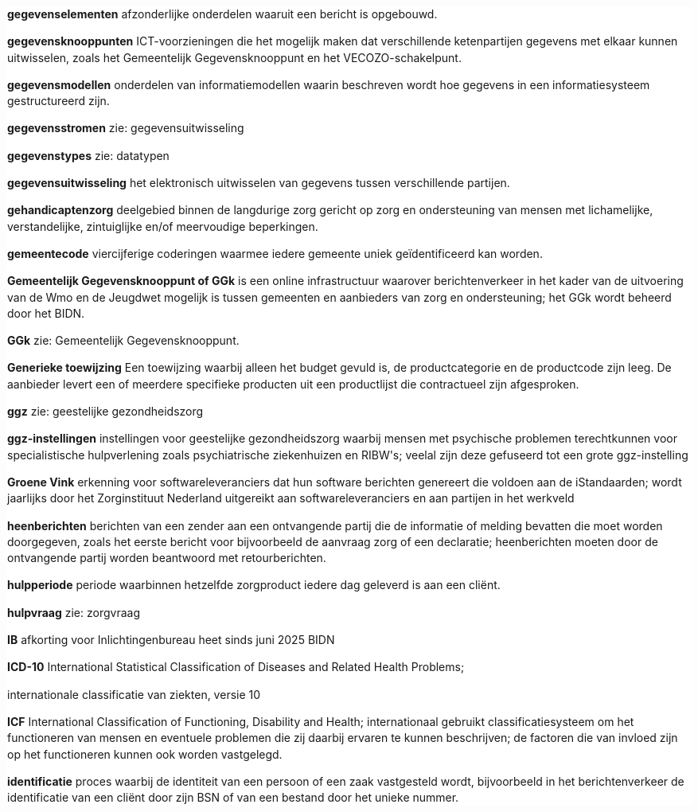 **gegevenselementen** afzonderlijke onderdelen waaruit een bericht is opgebouwd.

**gegevensknooppunten** ICT-voorzieningen die het mogelijk maken dat verschillende ketenpartijen gegevens met elkaar kunnen uitwisselen, zoals het Gemeentelijk Gegevensknooppunt en het VECOZO-schakelpunt.

**gegevensmodellen** onderdelen van informatiemodellen waarin beschreven wordt hoe gegevens in een informatiesysteem gestructureerd zijn.

**gegevensstromen** zie: gegevensuitwisseling

**gegevenstypes** zie: datatypen

**gegevensuitwisseling** het elektronisch uitwisselen van gegevens tussen verschillende partijen.

**gehandicaptenzorg** deelgebied binnen de langdurige zorg gericht op zorg en ondersteuning van mensen met lichamelijke, verstandelijke, zintuiglijke en/of meervoudige beperkingen.

**gemeentecode** viercijferige coderingen waarmee iedere gemeente uniek geïdentificeerd kan worden.

**Gemeentelijk Gegevensknooppunt of GGk** is een online infrastructuur waarover berichtenverkeer in het kader van de uitvoering van de Wmo en de Jeugdwet mogelijk is tussen gemeenten en aanbieders van zorg en ondersteuning; het GGk wordt beheerd door het BIDN.

**GGk** zie: Gemeentelijk Gegevensknooppunt.

**Generieke toewijzing** Een toewijzing waarbij alleen het budget gevuld is, de productcategorie en de productcode zijn leeg. De aanbieder levert een of meerdere specifieke producten uit een productlijst die contractueel zijn afgesproken.

**ggz** zie: geestelijke gezondheidszorg

**ggz-instellingen** instellingen voor geestelijke gezondheidszorg waarbij mensen met psychische problemen terechtkunnen voor specialistische hulpverlening zoals psychiatrische ziekenhuizen en RIBW's; veelal zijn deze gefuseerd tot een grote ggz-instelling

**Groene Vink** erkenning voor softwareleveranciers dat hun software berichten genereert die voldoen aan de iStandaarden; wordt jaarlijks door het Zorginstituut Nederland uitgereikt aan softwareleveranciers en aan partijen in het werkveld

**heenberichten** berichten van een zender aan een ontvangende partij die de informatie of melding bevatten die moet worden doorgegeven, zoals het eerste bericht voor bijvoorbeeld de aanvraag zorg of een declaratie; heenberichten moeten door de ontvangende partij worden beantwoord met retourberichten.

**hulpperiode** periode waarbinnen hetzelfde zorgproduct iedere dag geleverd is aan een cliënt.

**hulpvraag** zie: zorgvraag

**IB** afkorting voor Inlichtingenbureau heet sinds juni 2025 BIDN

**ICD-10** International Statistical Classification of Diseases and Related Health Problems;

internationale classificatie van ziekten, versie 10

**ICF** International Classification of Functioning, Disability and Health; internationaal gebruikt classificatiesysteem om het functioneren van mensen en eventuele problemen die zij daarbij ervaren te kunnen beschrijven; de factoren die van invloed zijn op het functioneren kunnen ook worden vastgelegd.

**identificatie** proces waarbij de identiteit van een persoon of een zaak vastgesteld wordt, bijvoorbeeld in het berichtenverkeer de identificatie van een cliënt door zijn BSN of van een bestand door het unieke nummer.
